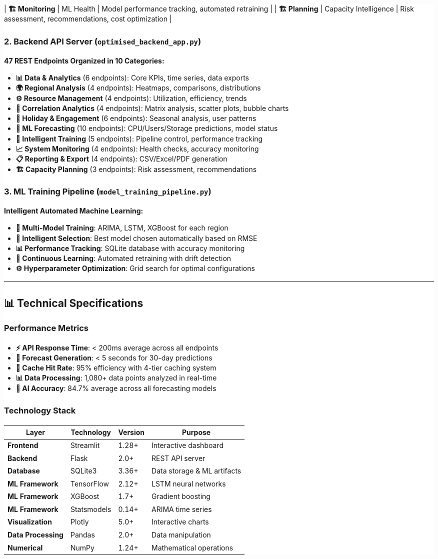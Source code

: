 | **🏗️ Monitoring** | ML Health | Model performance tracking, automated retraining |
| **🏗️ Planning** | Capacity Intelligence | Risk assessment, recommendations, cost optimization |

### **2. Backend API Server (`optimised_backend_app.py`)**
**47 REST Endpoints Organized in 10 Categories:**

- **📊 Data & Analytics** (6 endpoints): Core KPIs, time series, data exports
- **🌍 Regional Analysis** (4 endpoints): Heatmaps, comparisons, distributions
- **⚙️ Resource Management** (4 endpoints): Utilization, efficiency, trends
- **🔗 Correlation Analytics** (4 endpoints): Matrix analysis, scatter plots, bubble charts  
- **🎄 Holiday & Engagement** (6 endpoints): Seasonal analysis, user patterns
- **🤖 ML Forecasting** (10 endpoints): CPU/Users/Storage predictions, model status
- **🧠 Intelligent Training** (5 endpoints): Pipeline control, performance tracking
- **📈 System Monitoring** (4 endpoints): Health checks, accuracy monitoring
- **📋 Reporting & Export** (4 endpoints): CSV/Excel/PDF generation
- **🏗️ Capacity Planning** (3 endpoints): Risk assessment, recommendations

### **3. ML Training Pipeline (`model_training_pipeline.py`)**
**Intelligent Automated Machine Learning:**

- **🤖 Multi-Model Training**: ARIMA, LSTM, XGBoost for each region
- **🎯 Intelligent Selection**: Best model chosen automatically based on RMSE
- **📊 Performance Tracking**: SQLite database with accuracy monitoring
- **🔄 Continuous Learning**: Automated retraining with drift detection
- **⚙️ Hyperparameter Optimization**: Grid search for optimal configurations

---

## 📊 **Technical Specifications**

### **Performance Metrics**
- **⚡ API Response Time**: < 200ms average across all endpoints
- **🤖 Forecast Generation**: < 5 seconds for 30-day predictions  
- **🔄 Cache Hit Rate**: 95% efficiency with 4-tier caching system
- **📊 Data Processing**: 1,080+ data points analyzed in real-time
- **🎯 AI Accuracy**: 84.7% average across all forecasting models

### **Technology Stack**

| Layer | Technology | Version | Purpose |
|-------|------------|---------|---------|
| **Frontend** | Streamlit | 1.28+ | Interactive dashboard |
| **Backend** | Flask | 2.0+ | REST API server |
| **Database** | SQLite3 | 3.36+ | Data storage & ML artifacts |
| **ML Framework** | TensorFlow | 2.12+ | LSTM neural networks |
| **ML Framework** | XGBoost | 1.7+ | Gradient boosting |
| **ML Framework** | Statsmodels | 0.14+ | ARIMA time series |
| **Visualization** | Plotly | 5.0+ | Interactive charts |
| **Data Processing** | Pandas | 2.0+ | Data manipulation |
| **Numerical** | NumPy | 1.24+ | Mathematical operations |
